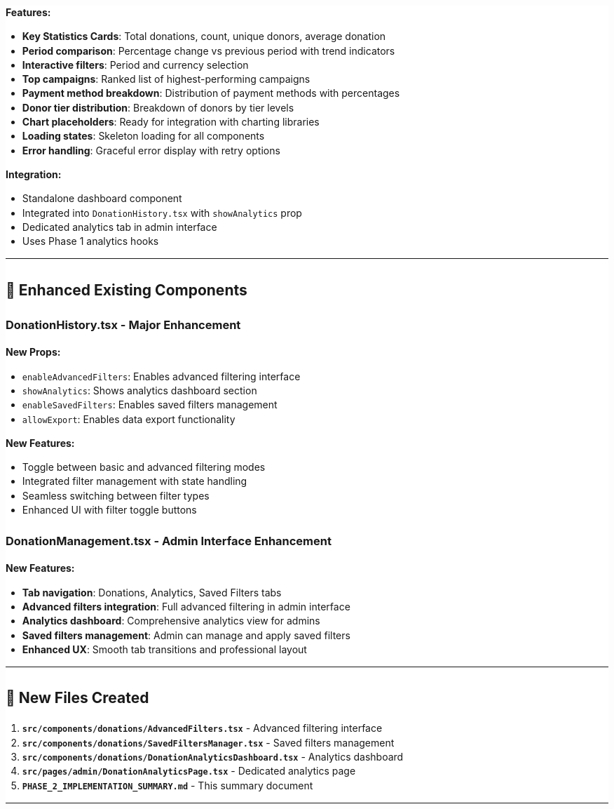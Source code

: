 **Features:**
- **Key Statistics Cards**: Total donations, count, unique donors, average donation
- **Period comparison**: Percentage change vs previous period with trend indicators
- **Interactive filters**: Period and currency selection
- **Top campaigns**: Ranked list of highest-performing campaigns
- **Payment method breakdown**: Distribution of payment methods with percentages
- **Donor tier distribution**: Breakdown of donors by tier levels
- **Chart placeholders**: Ready for integration with charting libraries
- **Loading states**: Skeleton loading for all components
- **Error handling**: Graceful error display with retry options

**Integration:**
- Standalone dashboard component
- Integrated into `DonationHistory.tsx` with `showAnalytics` prop
- Dedicated analytics tab in admin interface
- Uses Phase 1 analytics hooks

---

## 🔧 **Enhanced Existing Components**

### **DonationHistory.tsx** - Major Enhancement
**New Props:**
- `enableAdvancedFilters`: Enables advanced filtering interface
- `showAnalytics`: Shows analytics dashboard section
- `enableSavedFilters`: Enables saved filters management
- `allowExport`: Enables data export functionality

**New Features:**
- Toggle between basic and advanced filtering modes
- Integrated filter management with state handling
- Seamless switching between filter types
- Enhanced UI with filter toggle buttons

### **DonationManagement.tsx** - Admin Interface Enhancement
**New Features:**
- **Tab navigation**: Donations, Analytics, Saved Filters tabs
- **Advanced filters integration**: Full advanced filtering in admin interface
- **Analytics dashboard**: Comprehensive analytics view for admins
- **Saved filters management**: Admin can manage and apply saved filters
- **Enhanced UX**: Smooth tab transitions and professional layout

---

## 📁 **New Files Created**

1. **`src/components/donations/AdvancedFilters.tsx`** - Advanced filtering interface
2. **`src/components/donations/SavedFiltersManager.tsx`** - Saved filters management
3. **`src/components/donations/DonationAnalyticsDashboard.tsx`** - Analytics dashboard
4. **`src/pages/admin/DonationAnalyticsPage.tsx`** - Dedicated analytics page
5. **`PHASE_2_IMPLEMENTATION_SUMMARY.md`** - This summary document

---